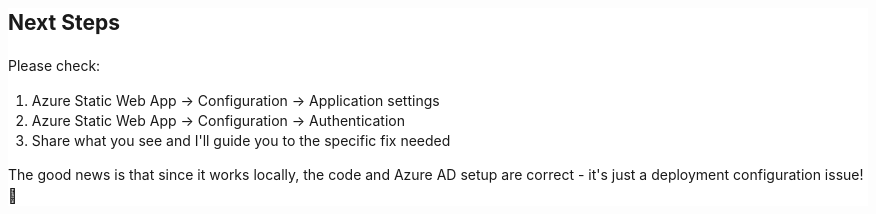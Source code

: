 
## Next Steps

Please check:
1. Azure Static Web App → Configuration → Application settings
2. Azure Static Web App → Configuration → Authentication
3. Share what you see and I'll guide you to the specific fix needed

The good news is that since it works locally, the code and Azure AD setup are correct - it's just a deployment configuration issue! 🎯
